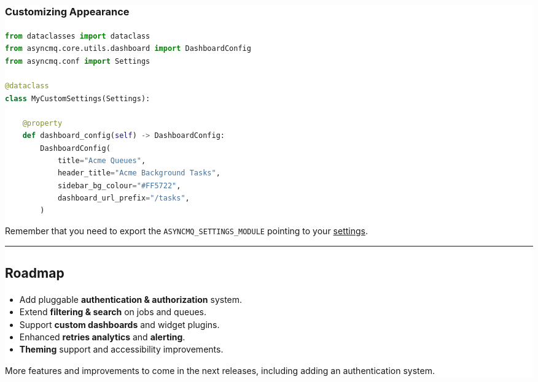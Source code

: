### Customizing Appearance

```python
from dataclasses import dataclass
from asyncmq.core.utils.dashboard import DashboardConfig
from asyncmq.conf import Settings

@dataclass
class MyCustomSettings(Settings):

    @property
    def dashboard_config(self) -> DashboardConfig:
        DashboardConfig(
            title="Acme Queues",
            header_title="Acme Background Tasks",
            sidebar_bg_colour="#FF5722",
            dashboard_url_prefix="/tasks",
        )

```

Remember that you need to export the `ASYNCMQ_SETTINGS_MODULE` pointing to your [settings](../features/settings.md).

---

## Roadmap

* Add pluggable **authentication & authorization** system.
* Extend **filtering & search** on jobs and queues.
* Support **custom dashboards** and widget plugins.
* Enhanced **retries analytics** and **alerting**.
* **Theming** support and accessibility improvements.

More features and improvements to come in the next releases, including adding an authentication system.
